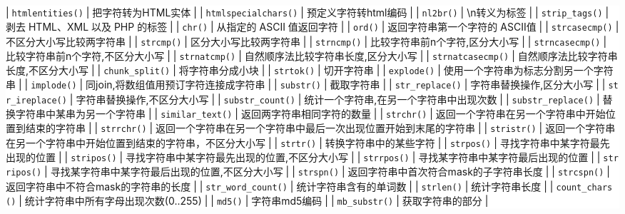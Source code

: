 | `htmlentities()` | 把字符转为HTML实体 |
| `htmlspecialchars()` | 预定义字符转html编码 |
| `nl2br()` | \n转义为标签 |
| `strip_tags()` | 剥去 HTML、XML 以及 PHP 的标签 |
| `chr()` | 从指定的 ASCII 值返回字符 |
| `ord()` | 返回字符串第一个字符的 ASCII值 |
| `strcasecmp()` | 不区分大小写比较两字符串 |
| `strcmp()` | 区分大小写比较两字符串 |
| `strncmp()` | 比较字符串前n个字符,区分大小写 |
| `strncasecmp()` | 比较字符串前n个字符,不区分大小写 |
| `strnatcmp()` | 自然顺序法比较字符串长度,区分大小写 |
| `strnatcasecmp()` | 自然顺序法比较字符串长度,不区分大小写 |
| `chunk_split()` | 将字符串分成小块 |
| `strtok()` | 切开字符串 |
| `explode()` | 使用一个字符串为标志分割另一个字符串 |
| `implode()` | 同join,将数组值用预订字符连接成字符串 |
| `substr()` | 截取字符串 |
| `str_replace()` | 字符串替换操作,区分大小写 |
| `str_ireplace()` | 字符串替换操作,不区分大小写 |
| `substr_count()` | 统计一个字符串,在另一个字符串中出现次数 |
| `substr_replace()` | 替换字符串中某串为另一个字符串 |
| `similar_text()` | 返回两字符串相同字符的数量 |
| `strchr()` | 返回一个字符串在另一个字符串中开始位置到结束的字符串 |
| `strrchr()` | 返回一个字符串在另一个字符串中最后一次出现位置开始到末尾的字符串 |
| `stristr()` | 返回一个字符串在另一个字符串中开始位置到结束的字符串，不区分大小写 |
| `strtr()` | 转换字符串中的某些字符 |
| `strpos()` | 寻找字符串中某字符最先出现的位置 |
| `stripos()` | 寻找字符串中某字符最先出现的位置,不区分大小写 |
| `strrpos()` | 寻找某字符串中某字符最后出现的位置 |
| `strripos()` | 寻找某字符串中某字符最后出现的位置,不区分大小写 |
| `strspn()` | 返回字符串中首次符合mask的子字符串长度 |
| `strcspn()` | 返回字符串中不符合mask的字符串的长度 |
| `str_word_count()` | 统计字符串含有的单词数 |
| `strlen()` | 统计字符串长度 |
| `count_chars()` | 统计字符串中所有字母出现次数(0..255) |
| `md5()` | 字符串md5编码 |
| `mb_substr()` | 获取字符串的部分 |